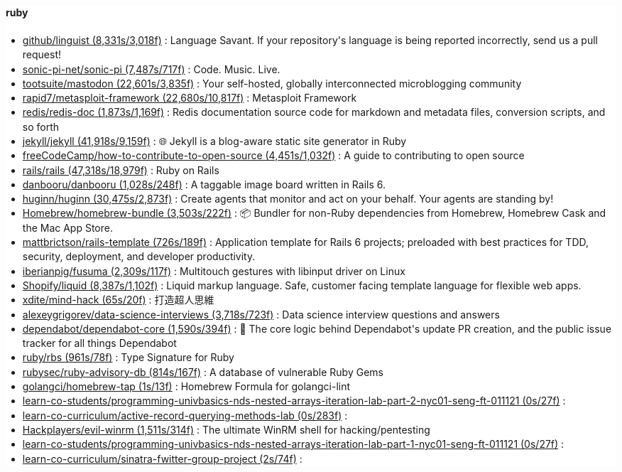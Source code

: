 #### ruby
* [github/linguist (8,331s/3,018f)](https://github.com/github/linguist) : Language Savant. If your repository's language is being reported incorrectly, send us a pull request!
* [sonic-pi-net/sonic-pi (7,487s/717f)](https://github.com/sonic-pi-net/sonic-pi) : Code. Music. Live.
* [tootsuite/mastodon (22,601s/3,835f)](https://github.com/tootsuite/mastodon) : Your self-hosted, globally interconnected microblogging community
* [rapid7/metasploit-framework (22,680s/10,817f)](https://github.com/rapid7/metasploit-framework) : Metasploit Framework
* [redis/redis-doc (1,873s/1,169f)](https://github.com/redis/redis-doc) : Redis documentation source code for markdown and metadata files, conversion scripts, and so forth
* [jekyll/jekyll (41,918s/9,159f)](https://github.com/jekyll/jekyll) : 🌐 Jekyll is a blog-aware static site generator in Ruby
* [freeCodeCamp/how-to-contribute-to-open-source (4,451s/1,032f)](https://github.com/freeCodeCamp/how-to-contribute-to-open-source) : A guide to contributing to open source
* [rails/rails (47,318s/18,979f)](https://github.com/rails/rails) : Ruby on Rails
* [danbooru/danbooru (1,028s/248f)](https://github.com/danbooru/danbooru) : A taggable image board written in Rails 6.
* [huginn/huginn (30,475s/2,873f)](https://github.com/huginn/huginn) : Create agents that monitor and act on your behalf. Your agents are standing by!
* [Homebrew/homebrew-bundle (3,503s/222f)](https://github.com/Homebrew/homebrew-bundle) : 📦 Bundler for non-Ruby dependencies from Homebrew, Homebrew Cask and the Mac App Store.
* [mattbrictson/rails-template (726s/189f)](https://github.com/mattbrictson/rails-template) : Application template for Rails 6 projects; preloaded with best practices for TDD, security, deployment, and developer productivity.
* [iberianpig/fusuma (2,309s/117f)](https://github.com/iberianpig/fusuma) : Multitouch gestures with libinput driver on Linux
* [Shopify/liquid (8,387s/1,102f)](https://github.com/Shopify/liquid) : Liquid markup language. Safe, customer facing template language for flexible web apps.
* [xdite/mind-hack (65s/20f)](https://github.com/xdite/mind-hack) : 打造超人思維
* [alexeygrigorev/data-science-interviews (3,718s/723f)](https://github.com/alexeygrigorev/data-science-interviews) : Data science interview questions and answers
* [dependabot/dependabot-core (1,590s/394f)](https://github.com/dependabot/dependabot-core) : 🤖 The core logic behind Dependabot's update PR creation, and the public issue tracker for all things Dependabot
* [ruby/rbs (961s/78f)](https://github.com/ruby/rbs) : Type Signature for Ruby
* [rubysec/ruby-advisory-db (814s/167f)](https://github.com/rubysec/ruby-advisory-db) : A database of vulnerable Ruby Gems
* [golangci/homebrew-tap (1s/13f)](https://github.com/golangci/homebrew-tap) : Homebrew Formula for golangci-lint
* [learn-co-students/programming-univbasics-nds-nested-arrays-iteration-lab-part-2-nyc01-seng-ft-011121 (0s/27f)](https://github.com/learn-co-students/programming-univbasics-nds-nested-arrays-iteration-lab-part-2-nyc01-seng-ft-011121) : 
* [learn-co-curriculum/active-record-querying-methods-lab (0s/283f)](https://github.com/learn-co-curriculum/active-record-querying-methods-lab) : 
* [Hackplayers/evil-winrm (1,511s/314f)](https://github.com/Hackplayers/evil-winrm) : The ultimate WinRM shell for hacking/pentesting
* [learn-co-students/programming-univbasics-nds-nested-arrays-iteration-lab-part-1-nyc01-seng-ft-011121 (0s/27f)](https://github.com/learn-co-students/programming-univbasics-nds-nested-arrays-iteration-lab-part-1-nyc01-seng-ft-011121) : 
* [learn-co-curriculum/sinatra-fwitter-group-project (2s/74f)](https://github.com/learn-co-curriculum/sinatra-fwitter-group-project) : 

